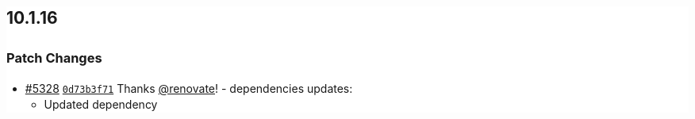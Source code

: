 ## 10.1.16

### Patch Changes

- [#5328](https://github.com/Urigo/graphql-mesh/pull/5328)
  [`0d73b3f71`](https://github.com/Urigo/graphql-mesh/commit/0d73b3f71e847d751eea130df62d795c3b06a192)
  Thanks [@renovate](https://github.com/apps/renovate)! - dependencies updates:
  - Updated dependency
